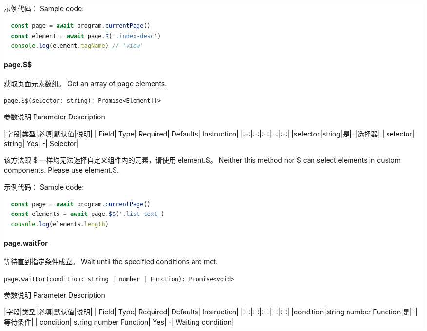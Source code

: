 示例代码：
Sample code:
```js
  const page = await program.currentPage()
  const element = await page.$('.index-desc')
  console.log(element.tagName) // 'view'
```


#### page.$$

获取页面元素数组。
Get an array of page elements.

`page.$$(selector: string): Promise<Element[]>`


参数说明
Parameter Description

|字段|类型|必填|默认值|说明|
| Field| Type| Required| Defaults| Instruction|
|:-:|:-:|:-:|:-:|:-:|
|selector|string|是|-|选择器|
| selector| string| Yes| \-| Selector|

该方法跟 $ 一样均无法选择自定义组件内的元素，请使用 element.$。
Neither this method nor $ can select elements in custom components. Please use element.$.

示例代码：
Sample code:
```js
  const page = await program.currentPage()
  const elements = await page.$$('.list-text')
  console.log(elements.length)
```

#### page.waitFor

等待直到指定条件成立。
Wait until the specified conditions are met.

`page.waitFor(condition: string | number | Function): Promise<void>`


参数说明
Parameter Description

|字段|类型|必填|默认值|说明|
| Field| Type| Required| Defaults| Instruction|
|:-:|:-:|:-:|:-:|:-:|
|condition|string number Function|是|-|等待条件|
| condition| string number Function| Yes| \-| Waiting condition|
